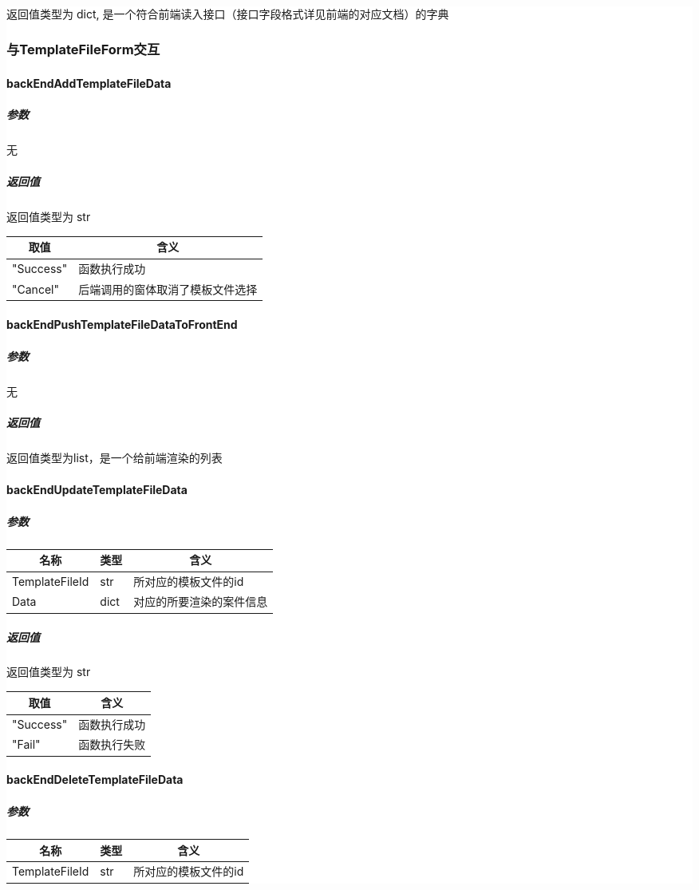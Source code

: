 返回值类型为 dict, 是一个符合前端读入接口（接口字段格式详见前端的对应文档）的字典

### 与TemplateFileForm交互

#### backEndAddTemplateFileData

##### 参数

无

##### 返回值

返回值类型为 str

| 取值      | 含义                             |
| --------- | -------------------------------- |
| "Success" | 函数执行成功                     |
| "Cancel"  | 后端调用的窗体取消了模板文件选择 |

#### backEndPushTemplateFileDataToFrontEnd

##### 参数

无

##### 返回值

返回值类型为list，是一个给前端渲染的列表

#### backEndUpdateTemplateFileData

##### 参数

| 名称           | 类型 | 含义                     |
| -------------- | ---- | ------------------------ |
| TemplateFileId | str  | 所对应的模板文件的id     |
| Data           | dict | 对应的所要渲染的案件信息 |

##### 返回值

返回值类型为 str

| 取值      | 含义         |
| --------- | ------------ |
| "Success" | 函数执行成功 |
| "Fail"    | 函数执行失败 |

#### backEndDeleteTemplateFileData

##### 参数

| 名称           | 类型 | 含义                 |
| -------------- | ---- | -------------------- |
| TemplateFileId | str  | 所对应的模板文件的id |
